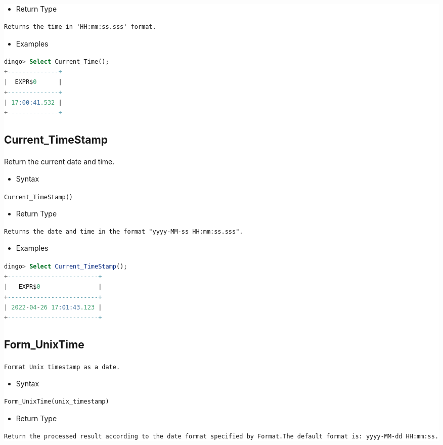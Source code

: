 - Return Type

```
Returns the time in 'HH:mm:ss.sss' format.
```

- Examples

```sql
dingo> Select Current_Time();
+--------------+
|  EXPR$0      |
+--------------+
| 17:00:41.532 |
+--------------+
```

## Current_TimeStamp

Return the current date and time.

- Syntax

```
Current_TimeStamp()
```

- Return Type

```
Returns the date and time in the format "yyyy-MM-ss HH:mm:ss.sss".
```

- Examples

```sql
dingo> Select Current_TimeStamp();
+-------------------------+
|   EXPR$0                |
+-------------------------+
| 2022-04-26 17:01:43.123 |
+-------------------------+
```

## Form_UnixTime

```
Format Unix timestamp as a date.
```

- Syntax

```
Form_UnixTime(unix_timestamp)
```

- Return Type

```
Return the processed result according to the date format specified by Format.The default format is: yyyy-MM-dd HH:mm:ss.
```

